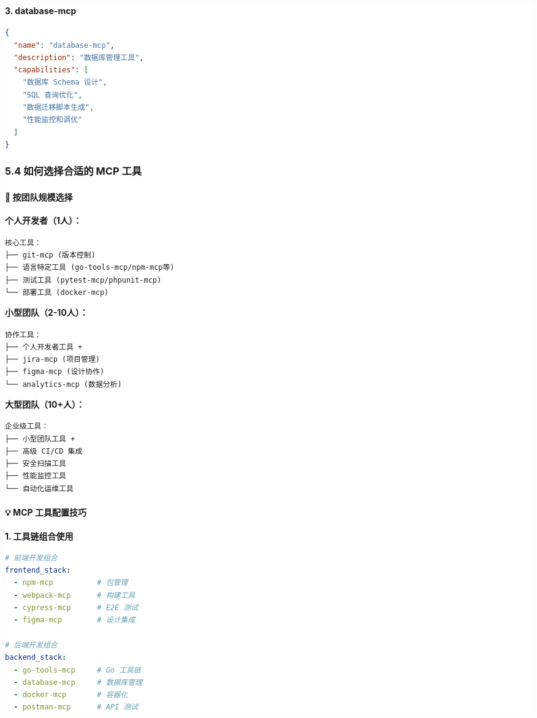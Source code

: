 **3. database-mcp**
```json
{
  "name": "database-mcp",
  "description": "数据库管理工具",
  "capabilities": [
    "数据库 Schema 设计",
    "SQL 查询优化",
    "数据迁移脚本生成",
    "性能监控和调优"
  ]
}
```

### 5.4 如何选择合适的 MCP 工具

#### 🎯 按团队规模选择

**个人开发者（1人）：**
```
核心工具：
├── git-mcp (版本控制)
├── 语言特定工具 (go-tools-mcp/npm-mcp等)
├── 测试工具 (pytest-mcp/phpunit-mcp)
└── 部署工具 (docker-mcp)
```

**小型团队（2-10人）：**
```
协作工具：
├── 个人开发者工具 +
├── jira-mcp (项目管理) 
├── figma-mcp (设计协作)
└── analytics-mcp (数据分析)
```

**大型团队（10+人）：**
```
企业级工具：
├── 小型团队工具 +
├── 高级 CI/CD 集成
├── 安全扫描工具
├── 性能监控工具
└── 自动化运维工具
```

#### 💡 MCP 工具配置技巧

**1. 工具链组合使用**
```yaml
# 前端开发组合
frontend_stack:
  - npm-mcp          # 包管理
  - webpack-mcp      # 构建工具  
  - cypress-mcp      # E2E 测试
  - figma-mcp        # 设计集成
  
# 后端开发组合  
backend_stack:
  - go-tools-mcp     # Go 工具链
  - database-mcp     # 数据库管理
  - docker-mcp       # 容器化
  - postman-mcp      # API 测试
```
